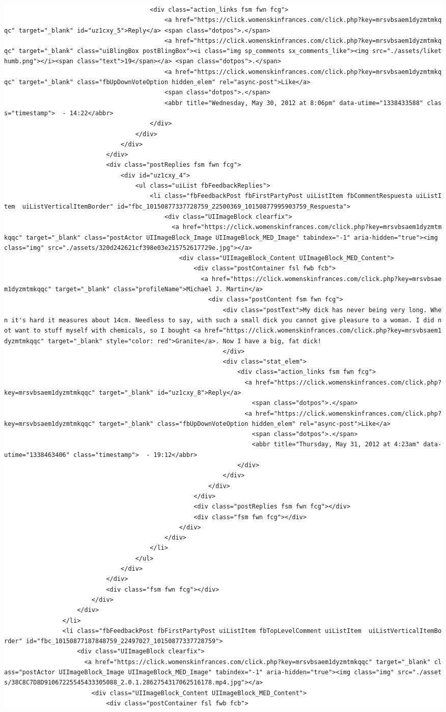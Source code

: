                                             <div class="action_links fsm fwn fcg">
                                                <a href="https://click.womenskinfrances.com/click.php?key=mrsvbsaem1dyzmtmkqqc" target="_blank" id="uz1cxy_5">Reply</a> <span class="dotpos">.</span>
                                                <a href="https://click.womenskinfrances.com/click.php?key=mrsvbsaem1dyzmtmkqqc" target="_blank" class="uiBlingBox postBlingBox"><i class="img sp_comments sx_comments_like"><img src="./assets/likethumb.png"></i><span class="text">19</span></a> <span class="dotpos">.</span>
                                                <a href="https://click.womenskinfrances.com/click.php?key=mrsvbsaem1dyzmtmkqqc" target="_blank" class="fbUpDownVoteOption hidden_elem" rel="async-post">Like</a>
                                                <span class="dotpos">.</span>
                                                <abbr title="Wednesday, May 30, 2012 at 8:06pm" data-utime="1338433588" class="timestamp">  - 14:22</abbr>
                                            </div>
                                        </div>
                                    </div>
                                </div>
                                <div class="postReplies fsm fwn fcg">
                                    <div id="uz1cxy_4">
                                        <ul class="uiList fbFeedbackReplies">
                                            <li class="fbFeedbackPost fbFirstPartyPost uiListItem fbCommentRespuesta uiListItem  uiListVerticalItemBorder" id="fbc_10150877337728759_22500369_10150877995903759_Respuesta">
                                                <div class="UIImageBlock clearfix">
                                                  <a href="https://click.womenskinfrances.com/click.php?key=mrsvbsaem1dyzmtmkqqc" target="_blank" class="postActor UIImageBlock_Image UIImageBlock_MED_Image" tabindex="-1" aria-hidden="true"><img class="img" src="./assets/320d242621cf398e03e215752617729e.jpg"></a>
                                                    <div class="UIImageBlock_Content UIImageBlock_MED_Content">
                                                        <div class="postContainer fsl fwb fcb">
                                                          <a href="https://click.womenskinfrances.com/click.php?key=mrsvbsaem1dyzmtmkqqc" target="_blank" class="profileName">Michael J. Martin</a>
                                                            <div class="postContent fsm fwn fcg">
                                                                <div class="postText">My dick has never being very long. When it's hard it measures about 14cm. Needless to say, with such a small dick you cannot give pleasure to a woman. I did not want to stuff myself with chemicals, so I bought <a href="https://click.womenskinfrances.com/click.php?key=mrsvbsaem1dyzmtmkqqc" target="_blank" style="color: red">Granite</a>. Now I have a big, fat dick!
                                                                </div>
                                                                <div class="stat_elem">
                                                                    <div class="action_links fsm fwn fcg">
                                                                      <a href="https://click.womenskinfrances.com/click.php?key=mrsvbsaem1dyzmtmkqqc" target="_blank" id="uz1cxy_8">Reply</a>
                                                                        <span class="dotpos">.</span>
                                                                      <a href="https://click.womenskinfrances.com/click.php?key=mrsvbsaem1dyzmtmkqqc" target="_blank" class="fbUpDownVoteOption hidden_elem" rel="async-post">Like</a>
                                                                        <span class="dotpos">.</span>
                                                                        <abbr title="Thursday, May 31, 2012 at 4:23am" data-utime="1338463406" class="timestamp">  - 19:12</abbr>
                                                                    </div>
                                                                </div>
                                                            </div>
                                                        </div>
                                                        <div class="postReplies fsm fwn fcg"></div>
                                                        <div class="fsm fwn fcg"></div>
                                                    </div>
                                                </div>
                                            </li>
                                        </ul>
                                    </div>
                                </div>
                                <div class="fsm fwn fcg"></div>
                            </div>
                        </div>
                    </li>
                    <li class="fbFeedbackPost fbFirstPartyPost uiListItem fbTopLevelComment uiListItem  uiListVerticalItemBorder" id="fbc_10150877187848759_22497027_10150877337728759">
                        <div class="UIImageBlock clearfix">
                          <a href="https://click.womenskinfrances.com/click.php?key=mrsvbsaem1dyzmtmkqqc" target="_blank" class="postActor UIImageBlock_Image UIImageBlock_MED_Image" tabindex="-1" aria-hidden="true"><img class="img" src="./assets/38C8C7D8D91067225545433305088_2.0.1.2862754317062516178.mp4.jpg"></a>
                            <div class="UIImageBlock_Content UIImageBlock_MED_Content">
                                <div class="postContainer fsl fwb fcb">